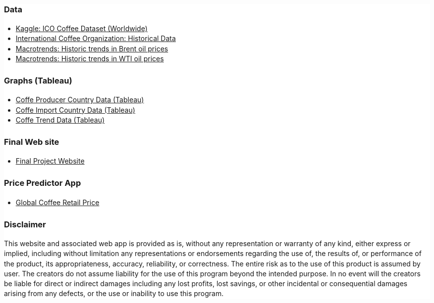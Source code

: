 ### Data
* [Kaggle: ICO Coffee Dataset (Worldwide)](https://www.kaggle.com/yamaerenay/ico-coffee-dataset-worldwide)
* [International Coffee Organization: Historical Data](http://www.ico.org/new_historical.asp)
* [Macrotrends: Historic trends in Brent oil prices](https://www.macrotrends.net/2480/brent-crude-oil-prices-10-year-daily-chart)
* [Macrotrends: Historic trends in WTI oil prices](https://www.macrotrends.net/2516/wti-crude-oil-prices-10-year-daily-chart)

### Graphs (Tableau)
* [Coffe Producer Country Data (Tableau)](https://public.tableau.com/profile/paul.hoogestraat#!/vizhome/coffe_prodiuction_2021P3/Dashboard1?publish=yes)
* [Coffe Import Country Data (Tableau)](https://public.tableau.com/profile/paul.hoogestraat#!/vizhome/Coffe_Import_2021P3/CoffeImport?publish=yes	)
* [Coffe Trend Data (Tableau)](https://public.tableau.com/profile/paul.hoogestraat#!/vizhome/coffe_trendlines_2021P3/coffe?publish=yes)

### Final Web site
* [Final Project Website](https://phoogestraat.github.io/Coffee-Produciton-and-Consumption/index.html)

### Price Predictor App
* [Global Coffee Retail Price](https://butler-final-project-group-g.herokuapp.com/)
            </div>




### Disclaimer

This website and associated web app is provided as is, without any representation or warranty of any kind, either express or implied, including without limitation any representations or endorsements regarding the use of, the results of, or performance of the product, its appropriateness, accuracy, reliability, or correctness. The entire risk as to the use of this product is assumed by user. The creators do not assume liability for the use of this program beyond the intended purpose. In no event will the creators be liable for direct or indirect damages including any lost profits, lost savings, or other incidental or consequential damages arising from any defects, or the use or inability to use this program.
